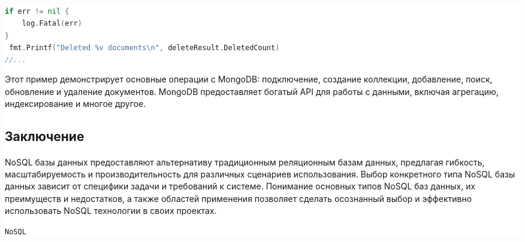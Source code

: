 ```go
if err != nil {
    log.Fatal(err)
}
 fmt.Printf("Deleted %v documents\n", deleteResult.DeletedCount)
//...
```

Этот пример демонстрирует основные операции с MongoDB: подключение, создание коллекции, добавление, поиск, обновление и удаление документов. MongoDB предоставляет богатый API для работы с данными, включая агрегацию, индексирование и многое другое.

## Заключение

NoSQL базы данных предоставляют альтернативу традиционным реляционным базам данных, предлагая гибкость, масштабируемость и производительность для различных сценариев использования. Выбор конкретного типа NoSQL базы данных зависит от специфики задачи и требований к системе. Понимание основных типов NoSQL баз данных, их преимуществ и недостатков, а также областей применения позволяет сделать осознанный выбор и эффективно использовать NoSQL технологии в своих проектах.

```old
NoSQL
```